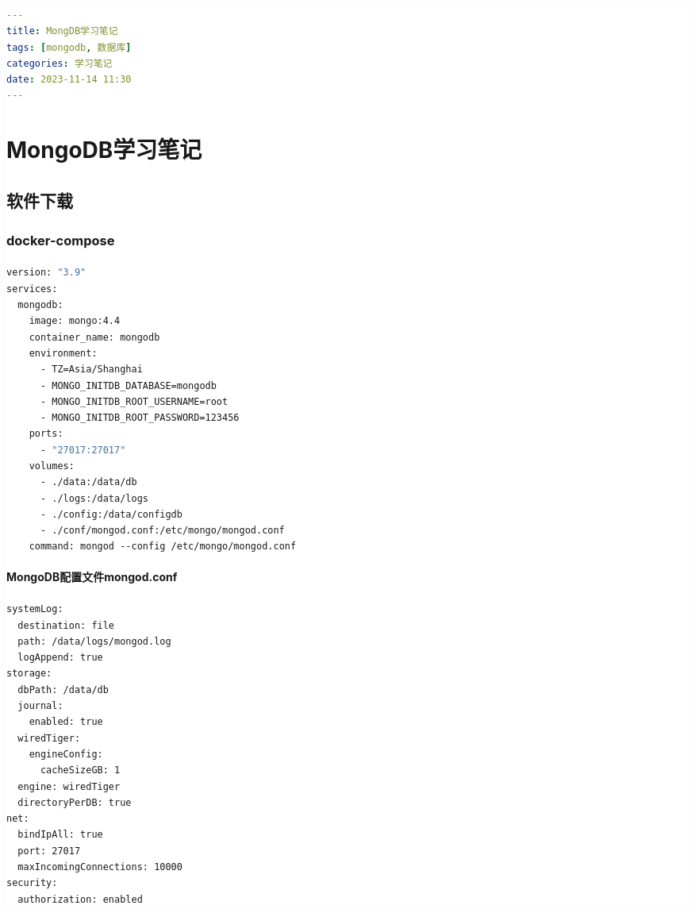 ```yaml
---
title: MongDB学习笔记
tags: [mongodb, 数据库]
categories: 学习笔记
date: 2023-11-14 11:30
---
```


# MongoDB学习笔记

## 软件下载

### docker-compose

```dockerfile
version: "3.9"
services:
  mongodb:
    image: mongo:4.4
    container_name: mongodb
    environment:
      - TZ=Asia/Shanghai
      - MONGO_INITDB_DATABASE=mongodb  
      - MONGO_INITDB_ROOT_USERNAME=root
      - MONGO_INITDB_ROOT_PASSWORD=123456
    ports:
      - "27017:27017"
    volumes:
      - ./data:/data/db
      - ./logs:/data/logs
      - ./config:/data/configdb
      - ./conf/mongod.conf:/etc/mongo/mongod.conf
    command: mongod --config /etc/mongo/mongod.conf
```



#### MongoDB配置文件mongod.conf

```
systemLog:
  destination: file
  path: /data/logs/mongod.log
  logAppend: true
storage:
  dbPath: /data/db
  journal:
    enabled: true
  wiredTiger:
    engineConfig:
      cacheSizeGB: 1
  engine: wiredTiger
  directoryPerDB: true
net:
  bindIpAll: true
  port: 27017
  maxIncomingConnections: 10000
security:
  authorization: enabled
```


[1]: https://www.runoob.com/mongodb/mongodb-tutorial.html	"菜鸟教程 MongoDB 教程"
[2]: https://blog.csdn.net/weixin_42225792/article/details/131292784	"Docker-compose 安装 redis"